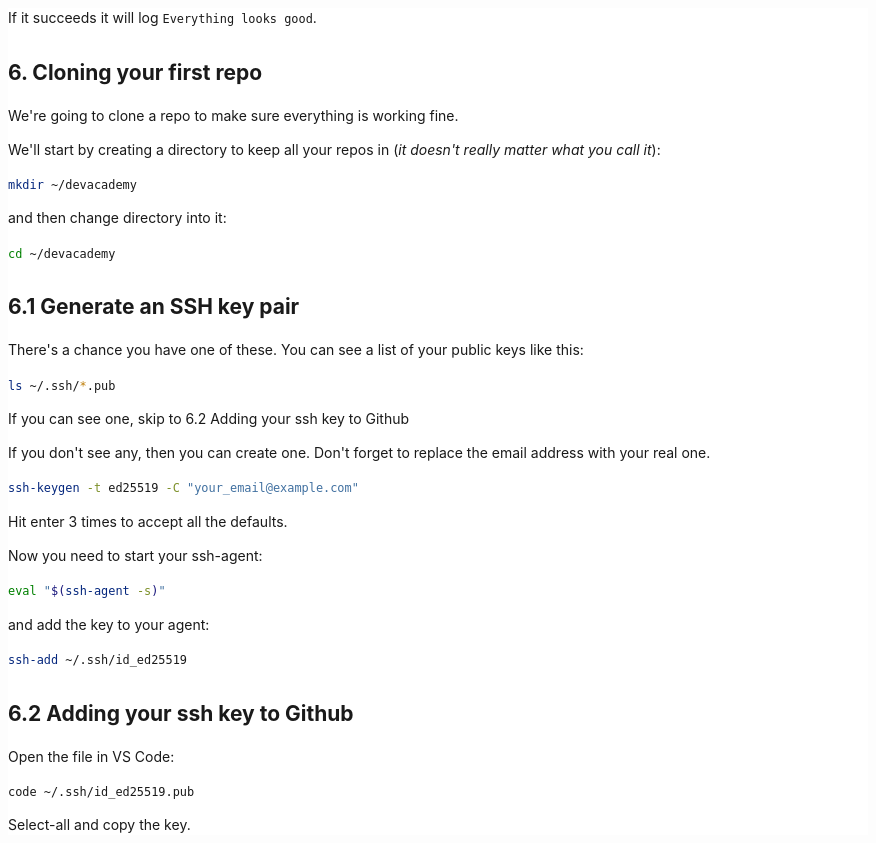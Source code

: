 If it succeeds it will log `Everything looks good`.

## 6. Cloning your first repo

We're going to clone a repo to make sure everything is working fine.

We'll start by creating a directory to keep all your repos in (_it doesn't really matter what you call it_):

```sh
mkdir ~/devacademy
```

and then change directory into it:

```sh
cd ~/devacademy
```

## 6.1 Generate an SSH key pair

There's a chance you have one of these. You can see a list of your public keys like this:

```sh
ls ~/.ssh/*.pub
```

If you can see one, skip to 6.2 Adding your ssh key to Github

If you don't see any, then you can create one. Don't forget to replace the email address with your real one.

```sh
ssh-keygen -t ed25519 -C "your_email@example.com"
```

Hit enter 3 times to accept all the defaults.

Now you need to start your ssh-agent:

```sh
eval "$(ssh-agent -s)"
```

and add the key to your agent:

```sh
ssh-add ~/.ssh/id_ed25519
```

## 6.2 Adding your ssh key to Github

Open the file in VS Code:

```sh
code ~/.ssh/id_ed25519.pub
```

Select-all and copy the key.
